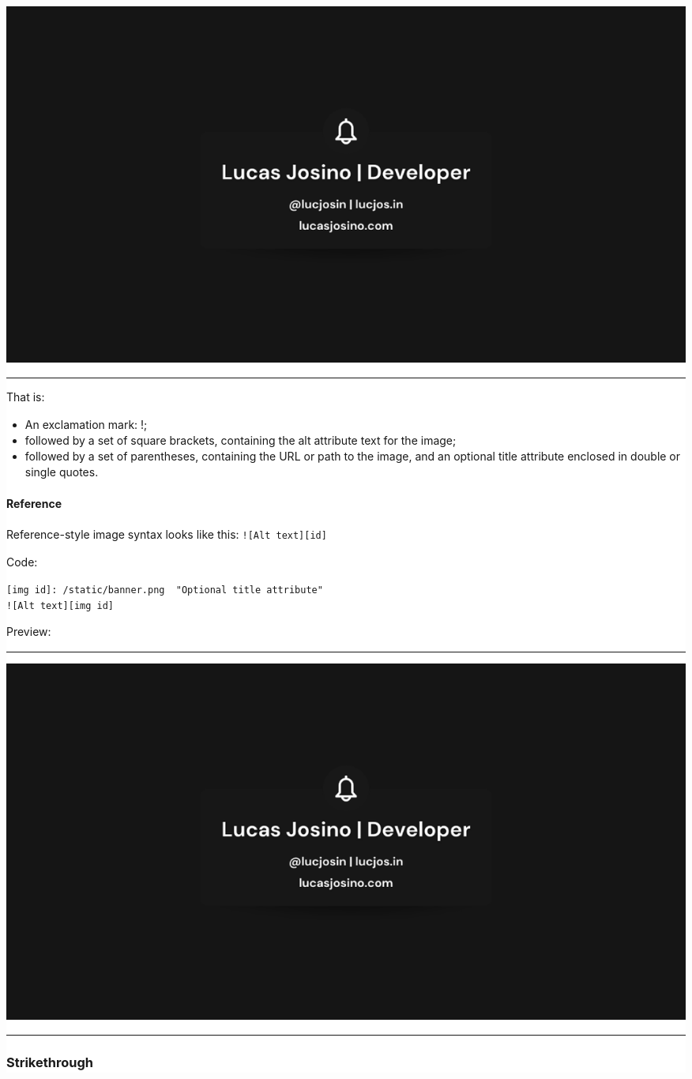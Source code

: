 ![Alt text](/static/banner.png 'Optional title')

---

That is:

- An exclamation mark: !;
- followed by a set of square brackets, containing the alt attribute text for the image;
- followed by a set of parentheses, containing the URL or path to the image, and an optional title attribute enclosed in double or single quotes.

#### Reference

Reference-style image syntax looks like this: `![Alt text][id]`

Code:

    [img id]: /static/banner.png  "Optional title attribute"
    ![Alt text][img id]

Preview:

---

[img id]: /static/banner.png 'Optional title attribute'

![Alt text][img id]

---

### Strikethrough


[^quality]: If you do not find it so, please file a GitHub issue or pull request!
[^quality]: If you do not find it so, please file a GitHub issue or pull request!
[id]: http://example.com/ 'Optional Title Here'
[Google]: http://google.com/